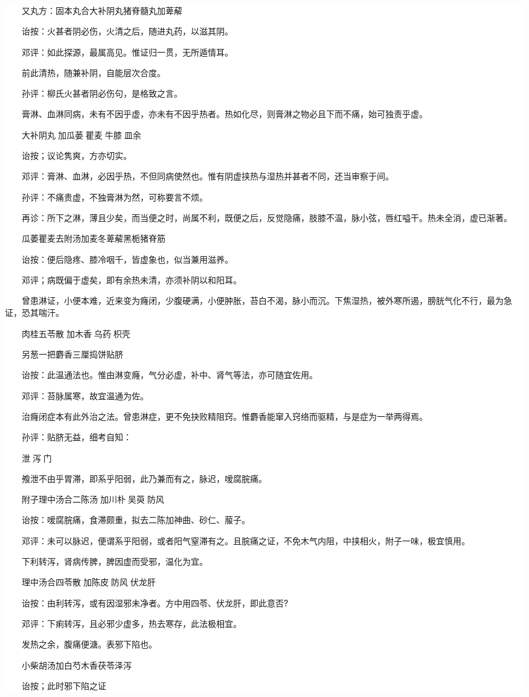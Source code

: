 　　又丸方：固本丸合大补阴丸猪脊髓丸加萆薢

　　诒按：火甚者阴必伤，火清之后，随进丸药，以滋其阴。

　　邓评：如此探源，最属高见。惟证归一贯，无所遁情耳。

　　前此清热，随兼补阴，自能层次合度。

　　孙评：柳氏火甚者阴必伤句，是格致之言。

　　膏淋、血淋同病，未有不因乎虚，亦未有不因乎热者。热如化尽，则膏淋之物必且下而不痛，始可独责乎虚。

　　大补阴丸 加瓜蒌 瞿麦 牛膝 皿余

　　诒按；议论隽爽，方亦切实。

　　邓评：膏淋、血淋，必因乎热，不但同病使然也。惟有阴虚挟热与湿热并甚者不同，还当审察于间。

　　孙评：不痛贵虚，不独膏淋为然，可称要言不烦。

　　再诊：所下之淋，薄且少矣，而当便之时，尚属不利，既便之后，反觉隐痛，肢膝不温，脉小弦，唇红嗌干。热未全消，虚已渐著。

　　瓜萎瞿麦去附汤加麦冬萆薢黑栀猪脊筋

　　诒按：便后隐疼、膝冷咽千，皆虚象也，似当兼用滋养。

　　邓评；病既偏于虚矣，即有余热未清，亦须补阴以和阳耳。

　　曾患淋证，小便本难，近来变为癃闭，少腹硬满，小便肿胀，苔白不渴，脉小而沉。下焦湿热，被外寒所遏，膀胱气化不行，最为急证，恐其喘汗。

　　肉桂五苓散 加木香 乌药 枳壳

　　另葱一把麝香三厘捣饼贴脐

　　诒按：此温通法也。惟由淋变癃，气分必虚，补中、肾气等法，亦可随宜佐用。

　　邓评：苔脉属寒，故宜温通为佐。

　　治癃闭症本有此外治之法。曾患淋症，更不免抉败精阻窍。惟麝香能窜入窍络而驱精，与是症为一举两得焉。

　　孙评：贴脐无益，细考自知：

　　泄 泻 门

　　飧泄不由乎胃滞，即系乎阳弱，此乃兼而有之，脉迟，嗳腐脘痛。

　　附子理中汤合二陈汤 加川朴 吴萸 防风

　　诒按：嗳腐脘痛，食滞颇重，拟去二陈加神曲、砂仁、菔子。

　　邓评：未可以脉迟，便谓系乎阳弱，或者阳气窒滞有之。且脘痛之证，不免木气内阻，中挟相火，附子一味，极宜慎用。

　　下利转泻，肾病传脾，脾因虚而受邪，温化为宜。

　　理中汤合四苓散 加陈皮 防风 伏龙肝

　　诒按：由利转泻，或有因湿邪未净者。方中用四苓、伏龙肝，即此意否?

　　邓评：下痢转泻，且必邪少虚多，热去寒存，此法极相宜。

　　发热之余，腹痛便溏。表邪下陷也。

　　小柴胡汤加白芍木香茯苓泽泻

　　诒按；此时邪下陷之证
